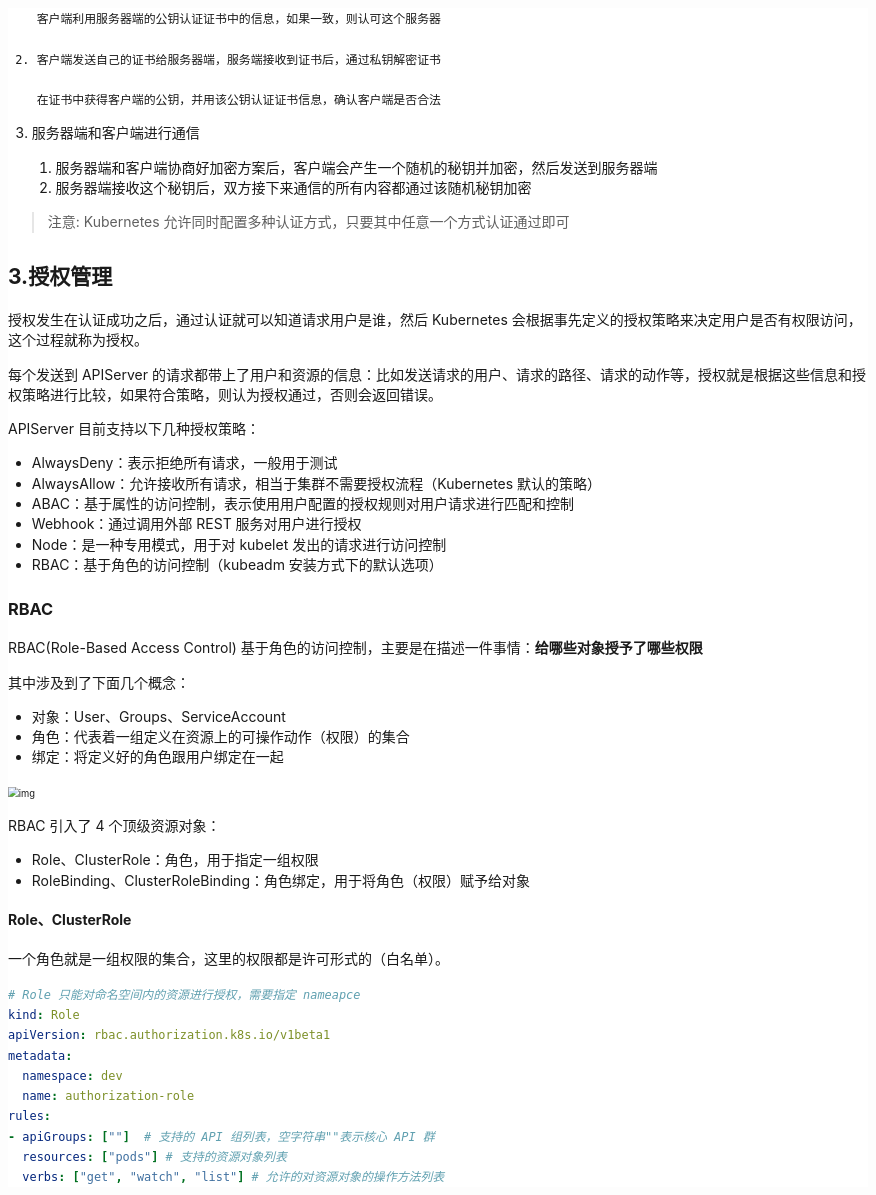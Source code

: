         客户端利用服务器端的公钥认证证书中的信息，如果一致，则认可这个服务器

     2. 客户端发送自己的证书给服务器端，服务端接收到证书后，通过私钥解密证书

        在证书中获得客户端的公钥，并用该公钥认证证书信息，确认客户端是否合法

  3. 服务器端和客户端进行通信

     1. 服务器端和客户端协商好加密方案后，客户端会产生一个随机的秘钥并加密，然后发送到服务器端
     2. 服务器端接收这个秘钥后，双方接下来通信的所有内容都通过该随机秘钥加密

  > 注意: Kubernetes 允许同时配置多种认证方式，只要其中任意一个方式认证通过即可

## 3.授权管理

授权发生在认证成功之后，通过认证就可以知道请求用户是谁，然后 Kubernetes 会根据事先定义的授权策略来决定用户是否有权限访问，这个过程就称为授权。

每个发送到 APIServer 的请求都带上了用户和资源的信息：比如发送请求的用户、请求的路径、请求的动作等，授权就是根据这些信息和授权策略进行比较，如果符合策略，则认为授权通过，否则会返回错误。

APIServer 目前支持以下几种授权策略：

- AlwaysDeny：表示拒绝所有请求，一般用于测试
- AlwaysAllow：允许接收所有请求，相当于集群不需要授权流程（Kubernetes 默认的策略）
- ABAC：基于属性的访问控制，表示使用用户配置的授权规则对用户请求进行匹配和控制
- Webhook：通过调用外部 REST 服务对用户进行授权
- Node：是一种专用模式，用于对 kubelet 发出的请求进行访问控制
- RBAC：基于角色的访问控制（kubeadm 安装方式下的默认选项）

### RBAC

RBAC(Role-Based Access Control) 基于角色的访问控制，主要是在描述一件事情：**给哪些对象授予了哪些权限**

其中涉及到了下面几个概念：

- 对象：User、Groups、ServiceAccount
- 角色：代表着一组定义在资源上的可操作动作（权限）的集合
- 绑定：将定义好的角色跟用户绑定在一起

<img src="https://gitee.com/yooome/golang/raw/main/k8s%E8%AF%A6%E7%BB%86%E6%95%99%E7%A8%8B-%E8%B0%83%E6%95%B4%E7%89%88/Kubenetes.assets/image-20200519181209566.png" alt="img" style="zoom:67%;" />

RBAC 引入了 4 个顶级资源对象：

- Role、ClusterRole：角色，用于指定一组权限
- RoleBinding、ClusterRoleBinding：角色绑定，用于将角色（权限）赋予给对象

#### Role、ClusterRole

一个角色就是一组权限的集合，这里的权限都是许可形式的（白名单）。

```yaml
# Role 只能对命名空间内的资源进行授权，需要指定 nameapce
kind: Role
apiVersion: rbac.authorization.k8s.io/v1beta1
metadata:
  namespace: dev
  name: authorization-role
rules:
- apiGroups: [""]  # 支持的 API 组列表，空字符串""表示核心 API 群
  resources: ["pods"] # 支持的资源对象列表
  verbs: ["get", "watch", "list"] # 允许的对资源对象的操作方法列表
```
